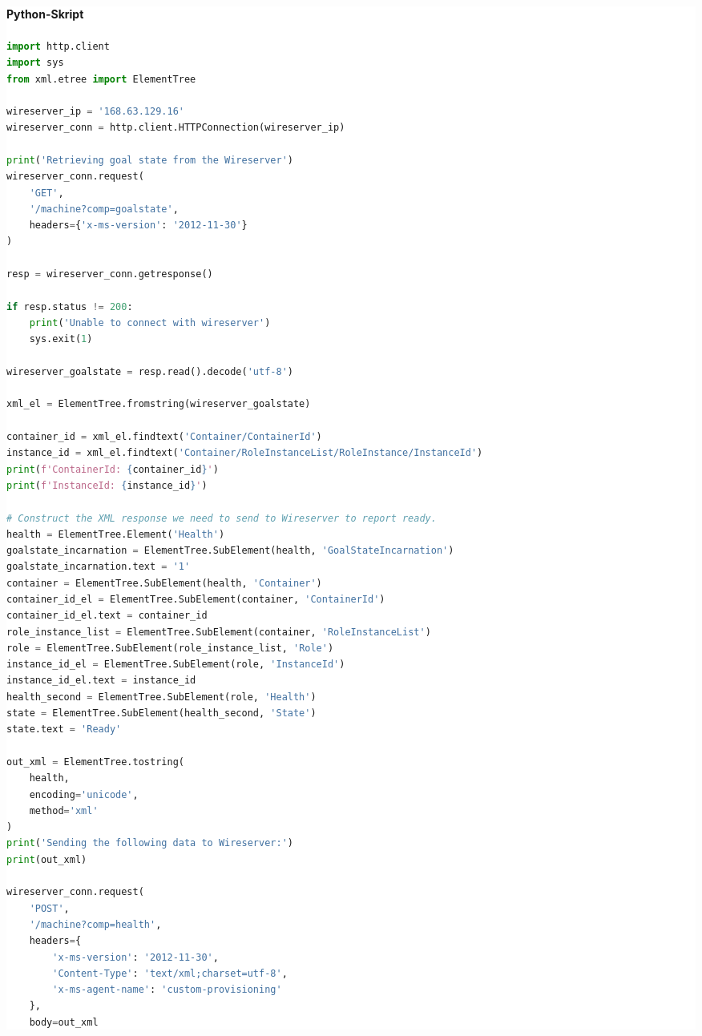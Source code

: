 #### <a name="python-script"></a>Python-Skript

```python
import http.client
import sys
from xml.etree import ElementTree

wireserver_ip = '168.63.129.16'
wireserver_conn = http.client.HTTPConnection(wireserver_ip)

print('Retrieving goal state from the Wireserver')
wireserver_conn.request(
    'GET',
    '/machine?comp=goalstate',
    headers={'x-ms-version': '2012-11-30'}
)

resp = wireserver_conn.getresponse()

if resp.status != 200:
    print('Unable to connect with wireserver')
    sys.exit(1)

wireserver_goalstate = resp.read().decode('utf-8')

xml_el = ElementTree.fromstring(wireserver_goalstate)

container_id = xml_el.findtext('Container/ContainerId')
instance_id = xml_el.findtext('Container/RoleInstanceList/RoleInstance/InstanceId')
print(f'ContainerId: {container_id}')
print(f'InstanceId: {instance_id}')

# Construct the XML response we need to send to Wireserver to report ready.
health = ElementTree.Element('Health')
goalstate_incarnation = ElementTree.SubElement(health, 'GoalStateIncarnation')
goalstate_incarnation.text = '1'
container = ElementTree.SubElement(health, 'Container')
container_id_el = ElementTree.SubElement(container, 'ContainerId')
container_id_el.text = container_id
role_instance_list = ElementTree.SubElement(container, 'RoleInstanceList')
role = ElementTree.SubElement(role_instance_list, 'Role')
instance_id_el = ElementTree.SubElement(role, 'InstanceId')
instance_id_el.text = instance_id
health_second = ElementTree.SubElement(role, 'Health')
state = ElementTree.SubElement(health_second, 'State')
state.text = 'Ready'

out_xml = ElementTree.tostring(
    health,
    encoding='unicode',
    method='xml'
)
print('Sending the following data to Wireserver:')
print(out_xml)

wireserver_conn.request(
    'POST',
    '/machine?comp=health',
    headers={
        'x-ms-version': '2012-11-30',
        'Content-Type': 'text/xml;charset=utf-8',
        'x-ms-agent-name': 'custom-provisioning'
    },
    body=out_xml
```